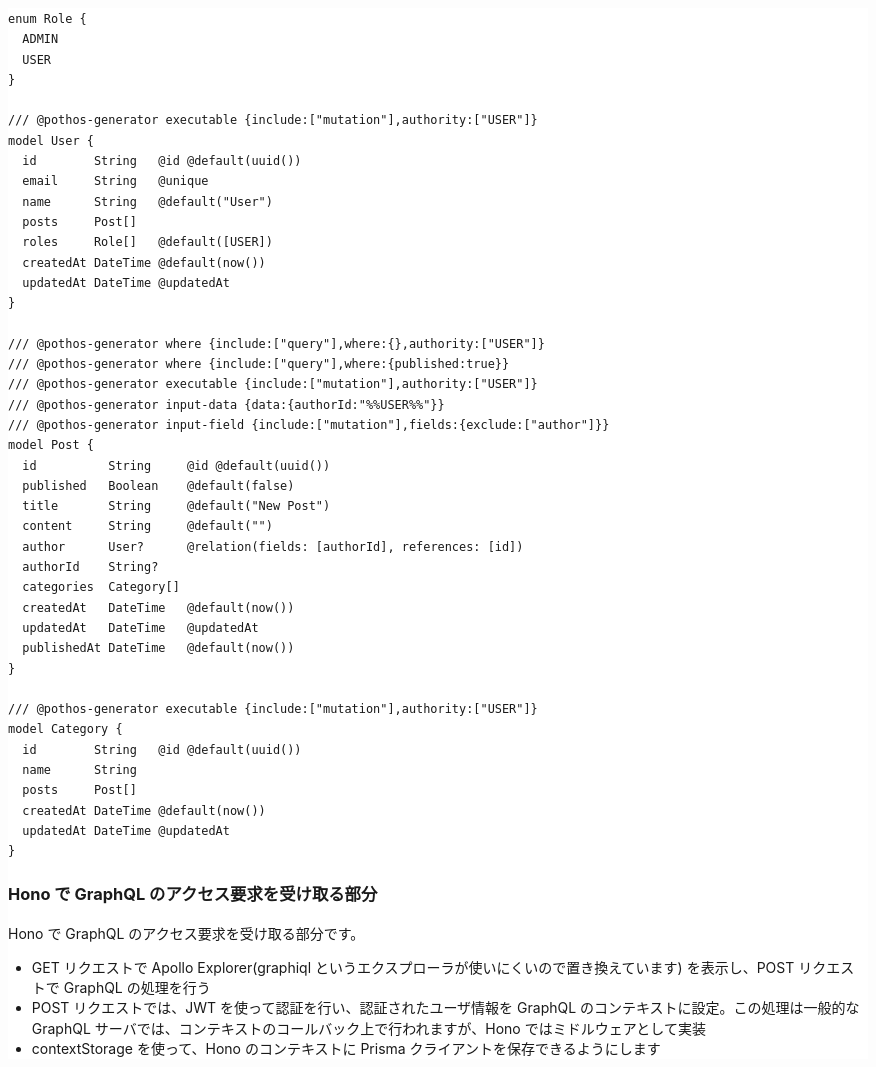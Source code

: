 ```prisma
enum Role {
  ADMIN
  USER
}

/// @pothos-generator executable {include:["mutation"],authority:["USER"]}
model User {
  id        String   @id @default(uuid())
  email     String   @unique
  name      String   @default("User")
  posts     Post[]
  roles     Role[]   @default([USER])
  createdAt DateTime @default(now())
  updatedAt DateTime @updatedAt
}

/// @pothos-generator where {include:["query"],where:{},authority:["USER"]}
/// @pothos-generator where {include:["query"],where:{published:true}}
/// @pothos-generator executable {include:["mutation"],authority:["USER"]}
/// @pothos-generator input-data {data:{authorId:"%%USER%%"}}
/// @pothos-generator input-field {include:["mutation"],fields:{exclude:["author"]}}
model Post {
  id          String     @id @default(uuid())
  published   Boolean    @default(false)
  title       String     @default("New Post")
  content     String     @default("")
  author      User?      @relation(fields: [authorId], references: [id])
  authorId    String?
  categories  Category[]
  createdAt   DateTime   @default(now())
  updatedAt   DateTime   @updatedAt
  publishedAt DateTime   @default(now())
}

/// @pothos-generator executable {include:["mutation"],authority:["USER"]}
model Category {
  id        String   @id @default(uuid())
  name      String
  posts     Post[]
  createdAt DateTime @default(now())
  updatedAt DateTime @updatedAt
}
```

### Hono で GraphQL のアクセス要求を受け取る部分

Hono で GraphQL のアクセス要求を受け取る部分です。

- GET リクエストで Apollo Explorer\(graphiql というエクスプローラが使いにくいので置き換えています\) を表示し、POST リクエストで GraphQL の処理を行う
- POST リクエストでは、JWT を使って認証を行い、認証されたユーザ情報を GraphQL のコンテキストに設定。この処理は一般的な GraphQL サーバでは、コンテキストのコールバック上で行われますが、Hono ではミドルウェアとして実装
- contextStorage を使って、Hono のコンテキストに Prisma クライアントを保存できるようにします
